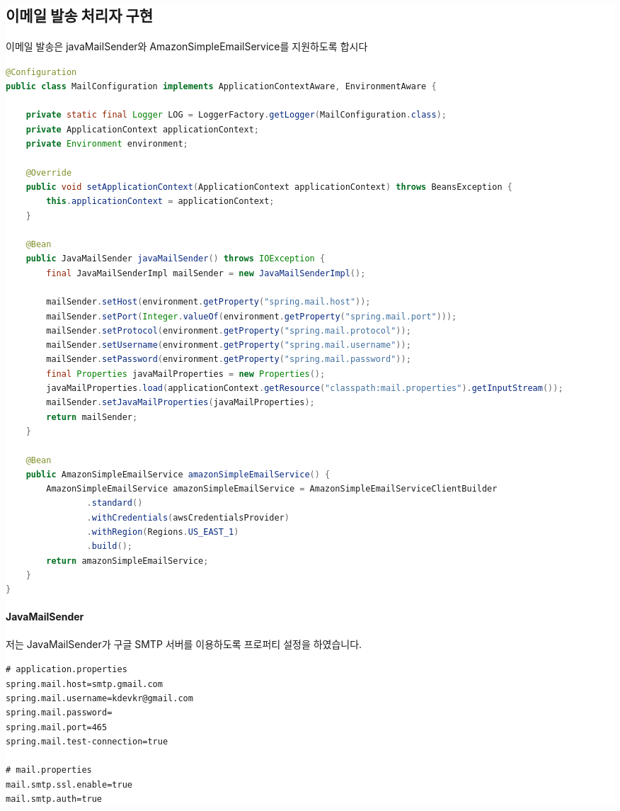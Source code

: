 ## 이메일 발송 처리자 구현
이메일 발송은 javaMailSender와 AmazonSimpleEmailService를 지원하도록 합시다

```java
@Configuration
public class MailConfiguration implements ApplicationContextAware, EnvironmentAware {

    private static final Logger LOG = LoggerFactory.getLogger(MailConfiguration.class);
    private ApplicationContext applicationContext;
    private Environment environment;

    @Override
    public void setApplicationContext(ApplicationContext applicationContext) throws BeansException {
        this.applicationContext = applicationContext;
    }

    @Bean
    public JavaMailSender javaMailSender() throws IOException {
        final JavaMailSenderImpl mailSender = new JavaMailSenderImpl();

        mailSender.setHost(environment.getProperty("spring.mail.host"));
        mailSender.setPort(Integer.valueOf(environment.getProperty("spring.mail.port")));
        mailSender.setProtocol(environment.getProperty("spring.mail.protocol"));
        mailSender.setUsername(environment.getProperty("spring.mail.username"));
        mailSender.setPassword(environment.getProperty("spring.mail.password"));
        final Properties javaMailProperties = new Properties();
        javaMailProperties.load(applicationContext.getResource("classpath:mail.properties").getInputStream());
        mailSender.setJavaMailProperties(javaMailProperties);
        return mailSender;
    }

    @Bean
    public AmazonSimpleEmailService amazonSimpleEmailService() {
        AmazonSimpleEmailService amazonSimpleEmailService = AmazonSimpleEmailServiceClientBuilder
                .standard()
                .withCredentials(awsCredentialsProvider)
                .withRegion(Regions.US_EAST_1)
                .build();
        return amazonSimpleEmailService;
    }
}
```

#### JavaMailSender  
저는 JavaMailSender가 구글 SMTP 서버를 이용하도록 프로퍼티 설정을 하였습니다.

```properties
# application.properties
spring.mail.host=smtp.gmail.com
spring.mail.username=kdevkr@gmail.com
spring.mail.password=
spring.mail.port=465
spring.mail.test-connection=true

# mail.properties
mail.smtp.ssl.enable=true
mail.smtp.auth=true
```
